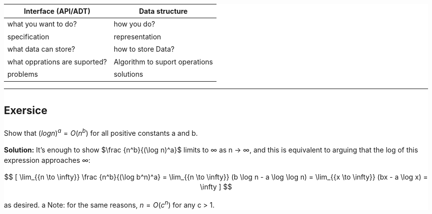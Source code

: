 |Interface (API/ADT)            | Data structure                |
|-------------------------------|-------------------------------|
|what you want to do?           |how you do?                    |
|specification                  | representation                |
|what data can store?           |how to store Data?             |
|what opprations are suported?  |Algorithm to suport operations |
|problems                       | solutions                     |


</center>


---------------------------------------------------------------------------------------

## Exersice


Show that $(log n)^a = O(n^b)$ for all positive constants a and b. 

**Solution:** 
 It’s enough to show $\frac {n^b}{(\log n)^a}$ limits to ∞ as n → ∞, and this is equivalent to 
arguing that the log of this expression approaches ∞: 


$$
[
\lim_{{n \to \infty}} \frac {n^b}{(\log b^n)^a} = \lim_{{n \to \infty}} (b \log n - a \log \log n) = \lim_{{x \to \infty}} (bx - a \log x) = \infty
]
$$


as desired. 
a Note: for the same reasons, $n = O(c^n)$ for any c > 1.



